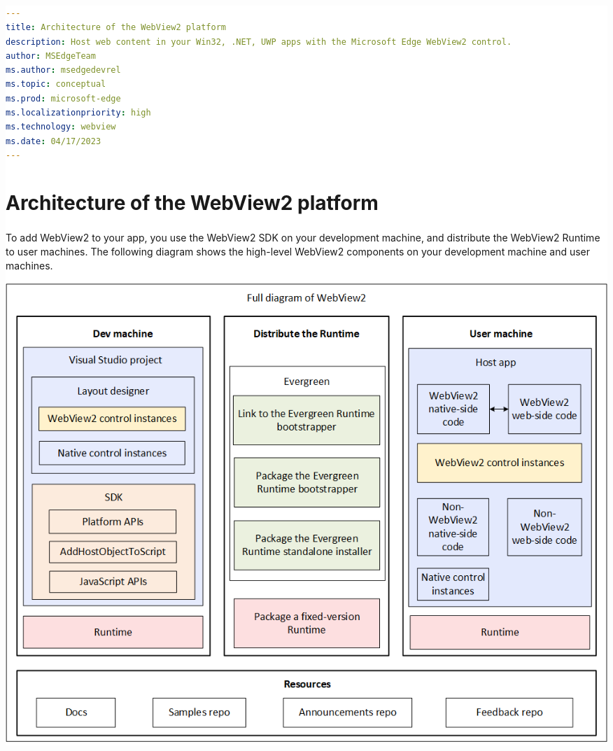 ```yaml
---
title: Architecture of the WebView2 platform
description: Host web content in your Win32, .NET, UWP apps with the Microsoft Edge WebView2 control.
author: MSEdgeTeam
ms.author: msedgedevrel
ms.topic: conceptual
ms.prod: microsoft-edge
ms.localizationpriority: high
ms.technology: webview
ms.date: 04/17/2023
---
```

# Architecture of the WebView2 platform

To add WebView2 to your app, you use the WebView2 SDK on your development machine, and distribute the WebView2 Runtime to user machines.  The following diagram shows the high-level WebView2 components on your development machine and user machines.

![Full diagram of WebView2](../index-images/full-diagram.png)
